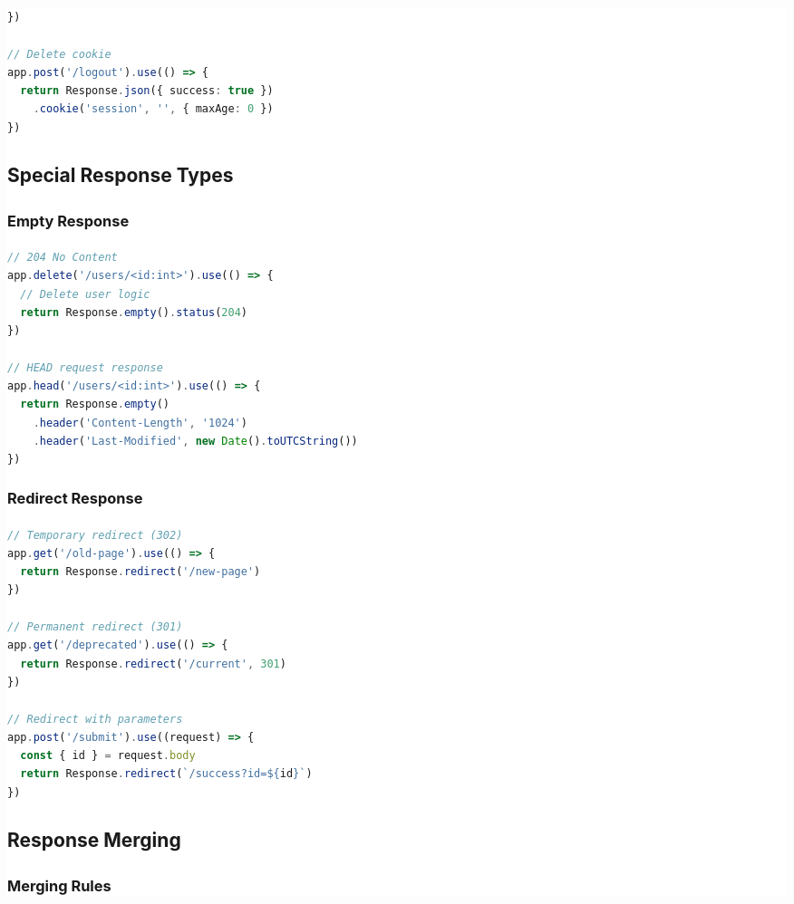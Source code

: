 ```typescript
})

// Delete cookie
app.post('/logout').use(() => {
  return Response.json({ success: true })
    .cookie('session', '', { maxAge: 0 })
})
```

## Special Response Types

### Empty Response

```typescript
// 204 No Content
app.delete('/users/<id:int>').use(() => {
  // Delete user logic
  return Response.empty().status(204)
})

// HEAD request response
app.head('/users/<id:int>').use(() => {
  return Response.empty()
    .header('Content-Length', '1024')
    .header('Last-Modified', new Date().toUTCString())
})
```

### Redirect Response

```typescript
// Temporary redirect (302)
app.get('/old-page').use(() => {
  return Response.redirect('/new-page')
})

// Permanent redirect (301)
app.get('/deprecated').use(() => {
  return Response.redirect('/current', 301)
})

// Redirect with parameters
app.post('/submit').use((request) => {
  const { id } = request.body
  return Response.redirect(`/success?id=${id}`)
})
```

## Response Merging

### Merging Rules
